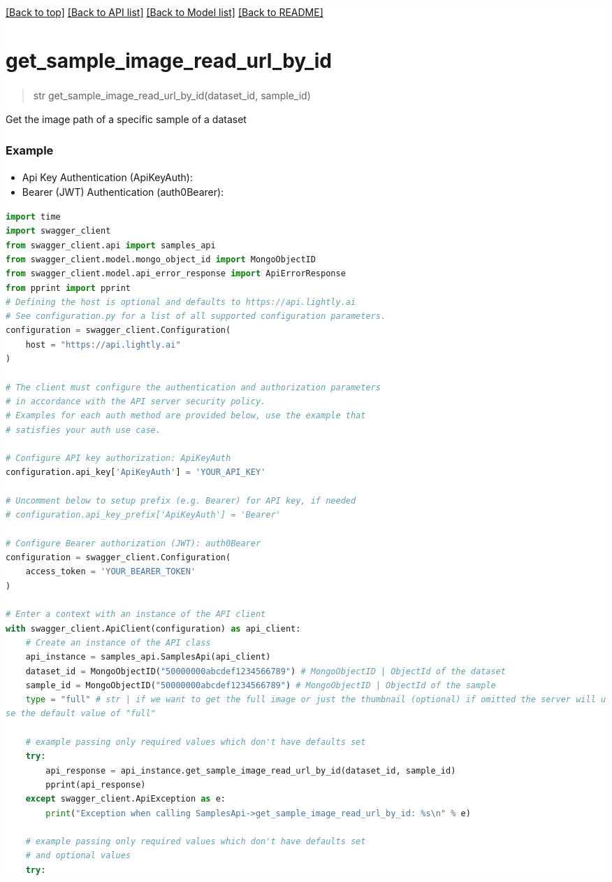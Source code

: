 [[Back to top]](#) [[Back to API list]](../README.md#documentation-for-api-endpoints) [[Back to Model list]](../README.md#documentation-for-models) [[Back to README]](../README.md)

# **get_sample_image_read_url_by_id**
> str get_sample_image_read_url_by_id(dataset_id, sample_id)



Get the image path of a specific sample of a dataset

### Example

* Api Key Authentication (ApiKeyAuth):
* Bearer (JWT) Authentication (auth0Bearer):

```python
import time
import swagger_client
from swagger_client.api import samples_api
from swagger_client.model.mongo_object_id import MongoObjectID
from swagger_client.model.api_error_response import ApiErrorResponse
from pprint import pprint
# Defining the host is optional and defaults to https://api.lightly.ai
# See configuration.py for a list of all supported configuration parameters.
configuration = swagger_client.Configuration(
    host = "https://api.lightly.ai"
)

# The client must configure the authentication and authorization parameters
# in accordance with the API server security policy.
# Examples for each auth method are provided below, use the example that
# satisfies your auth use case.

# Configure API key authorization: ApiKeyAuth
configuration.api_key['ApiKeyAuth'] = 'YOUR_API_KEY'

# Uncomment below to setup prefix (e.g. Bearer) for API key, if needed
# configuration.api_key_prefix['ApiKeyAuth'] = 'Bearer'

# Configure Bearer authorization (JWT): auth0Bearer
configuration = swagger_client.Configuration(
    access_token = 'YOUR_BEARER_TOKEN'
)

# Enter a context with an instance of the API client
with swagger_client.ApiClient(configuration) as api_client:
    # Create an instance of the API class
    api_instance = samples_api.SamplesApi(api_client)
    dataset_id = MongoObjectID("50000000abcdef1234566789") # MongoObjectID | ObjectId of the dataset
    sample_id = MongoObjectID("50000000abcdef1234566789") # MongoObjectID | ObjectId of the sample
    type = "full" # str | if we want to get the full image or just the thumbnail (optional) if omitted the server will use the default value of "full"

    # example passing only required values which don't have defaults set
    try:
        api_response = api_instance.get_sample_image_read_url_by_id(dataset_id, sample_id)
        pprint(api_response)
    except swagger_client.ApiException as e:
        print("Exception when calling SamplesApi->get_sample_image_read_url_by_id: %s\n" % e)

    # example passing only required values which don't have defaults set
    # and optional values
    try:
```
